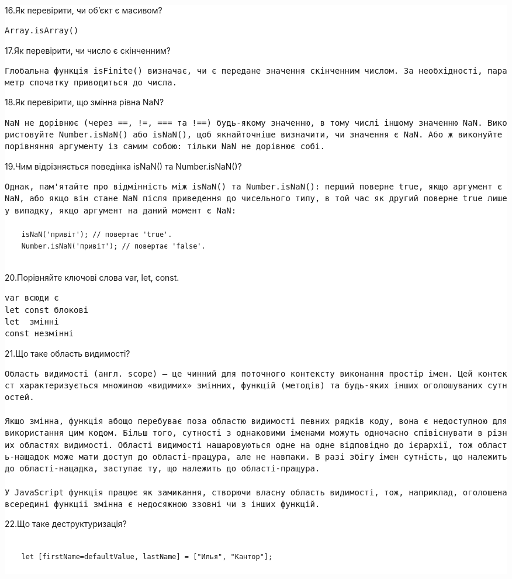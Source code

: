 16.Як перевірити, чи об’єкт є масивом?
<pre>
Array.isArray()
</pre>

17.Як перевірити, чи число є скінченним?
<pre>
Глобальна функція isFinite() визначає, чи є передане значення скінченним числом. За необхідності, параметр спочатку приводиться до числа.
</pre>

18.Як перевірити, що змінна рівна NaN?
<pre>
NaN не дорівнює (через ==, !=, === та !==) будь-якому значенню, в тому числі іншому значенню NaN. Використовуйте Number.isNaN() або isNaN(), щоб якнайточніше визначити, чи значення є NaN. Або ж виконуйте порівняння аргументу із самим собою: тільки NaN не дорівнює собі.
</pre>

19.Чим відрізняється поведінка isNaN() та Number.isNaN()?
<pre>
Однак, пам'ятайте про відмінність між isNaN() та Number.isNaN(): перший поверне true, якщо аргумент є NaN, або якщо він стане NaN після приведення до чисельного типу, в той час як другий поверне true лише у випадку, якщо аргумент на даний момент є NaN:
    <code>
    isNaN('привіт'); // повертає 'true'.
    Number.isNaN('привіт'); // повертає 'false'.
    </code>
</pre>

20.Порівняйте ключові слова var, let, const.
<pre>
var всюди є
let const блокові
let  змінні
const незмінні
</pre>

21.Що таке область видимості?
<pre>
Область видимості (англ. scope) — це чинний для поточного контексту виконання простір імен. Цей контекст характеризується множиною «видимих» змінних, функцій (методів) та будь-яких інших оголошуваних сутностей.

Якщо змінна, функція абощо перебуває поза областю видимості певних рядків коду, вона є недоступною для використання цим кодом. Більш того, сутності з однаковими іменами можуть одночасно співіснувати в різних областях видимості. Області видимості нашаровуються одне на одне відповідно до ієрархії, тож область-нащадок може мати доступ до області-пращура, але не навпаки. В разі збігу імен сутність, що належить до області-нащадка, заступає ту, що належить до області-пращура.

У JavaScript функція працює як замикання, створючи власну область видимості, тож, наприклад, оголошена всередині функції змінна є недосяжною ззовні чи з інших функцій.
</pre>

22.Що таке деструктуризація?
<pre>
    <code>
    let [firstName=defaultValue, lastName] = ["Илья", "Кантор"];
    </code>
</pre>
